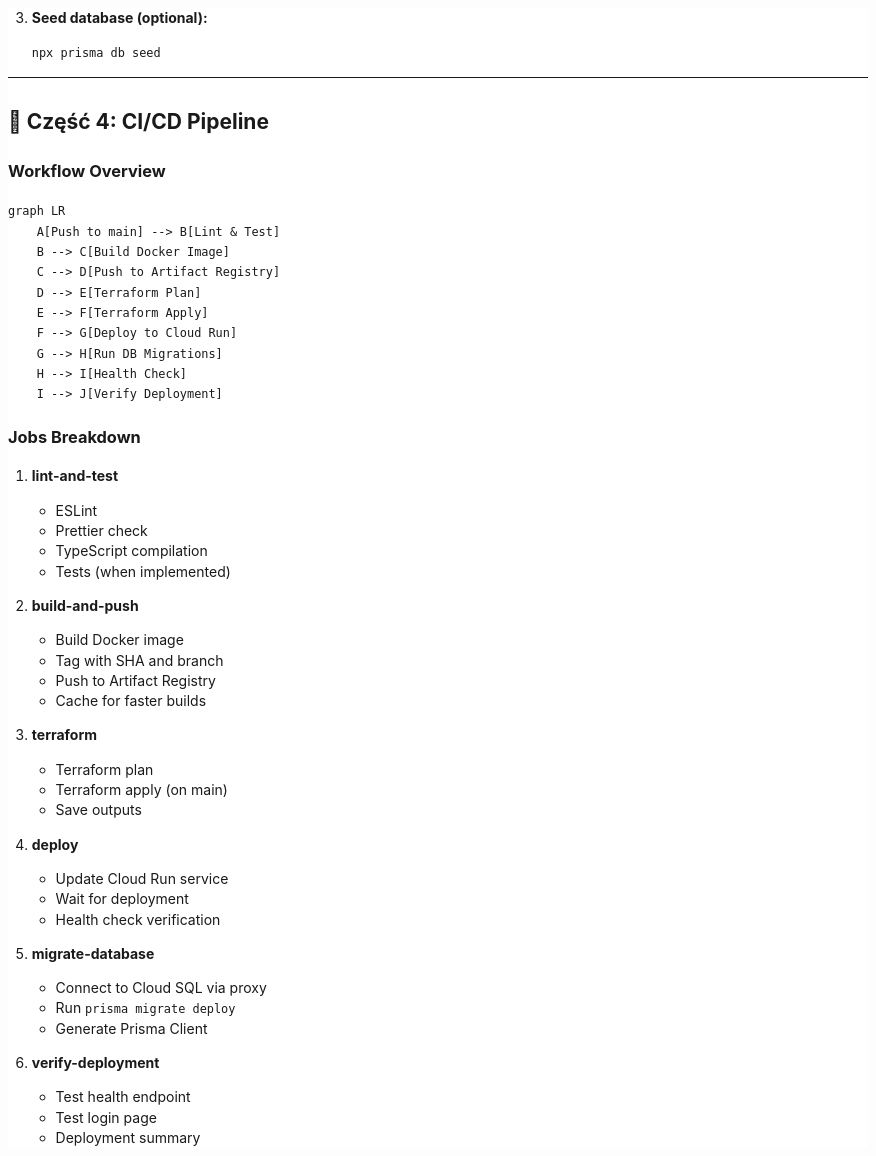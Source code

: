 3. **Seed database (optional):**
   ```bash
   npx prisma db seed
   ```

---

## 🔄 Część 4: CI/CD Pipeline

### Workflow Overview

```mermaid
graph LR
    A[Push to main] --> B[Lint & Test]
    B --> C[Build Docker Image]
    C --> D[Push to Artifact Registry]
    D --> E[Terraform Plan]
    E --> F[Terraform Apply]
    F --> G[Deploy to Cloud Run]
    G --> H[Run DB Migrations]
    H --> I[Health Check]
    I --> J[Verify Deployment]
```

### Jobs Breakdown

1. **lint-and-test**
   - ESLint
   - Prettier check
   - TypeScript compilation
   - Tests (when implemented)

2. **build-and-push**
   - Build Docker image
   - Tag with SHA and branch
   - Push to Artifact Registry
   - Cache for faster builds

3. **terraform**
   - Terraform plan
   - Terraform apply (on main)
   - Save outputs

4. **deploy**
   - Update Cloud Run service
   - Wait for deployment
   - Health check verification

5. **migrate-database**
   - Connect to Cloud SQL via proxy
   - Run `prisma migrate deploy`
   - Generate Prisma Client

6. **verify-deployment**
   - Test health endpoint
   - Test login page
   - Deployment summary
